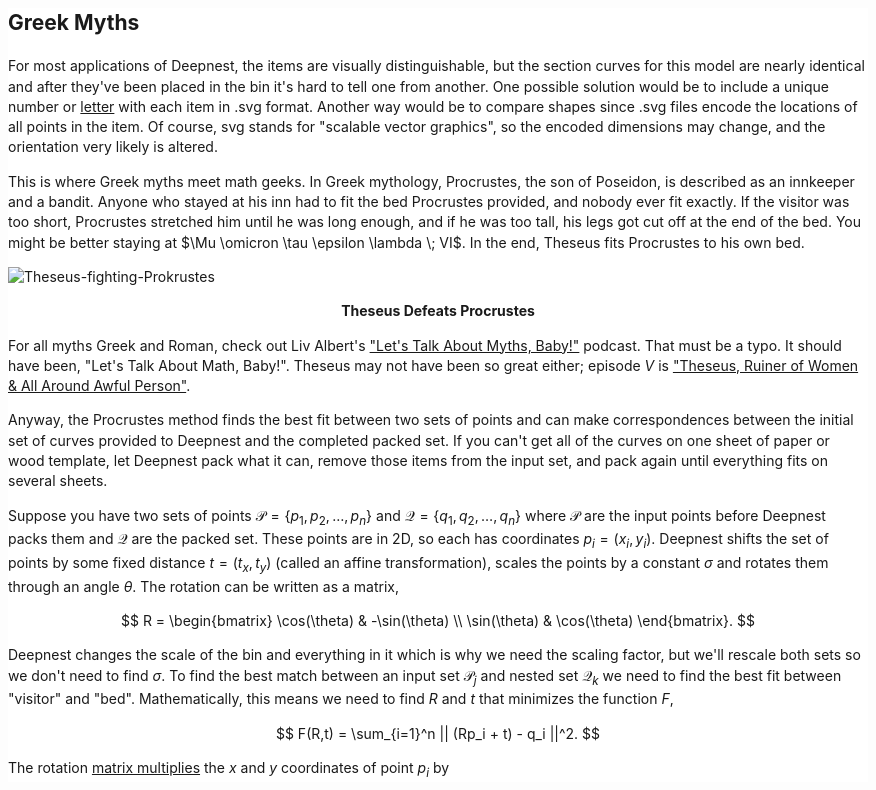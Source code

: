 ## Greek Myths

For most applications of Deepnest, the items are visually distinguishable, but the section curves for this model are nearly identical and after they've been placed in the bin it's hard to tell one from another. One possible solution would be to include a unique number or [letter](https://gist.github.com/sam016/909e0f73d66a0d32b06b17ea77c2959b) with each item in .svg format. Another way would be to compare shapes since .svg files encode the locations of all points in the item. Of course, svg stands for "scalable vector graphics", so the encoded dimensions may change, and the orientation very likely is altered.

This is where Greek myths meet math geeks. In Greek mythology, Procrustes, the son of Poseidon, is described as an innkeeper and a bandit. Anyone who stayed at his inn had to fit the bed Procrustes provided, and nobody ever fit exactly. If the visitor was too short, Procrustes stretched him until he was long enough, and if he was too tall, his legs got cut off at the end of the bed. You might be better staying at $\Mu \omicron \tau \epsilon \lambda \; VI$. In the end, Theseus fits Procrustes to his own bed.

![Theseus-fighting-Prokrustes](/assets/img/2021-09-07-designing-the-model/Theseus-fighting-Prokrustes.jpg)

<p align = "center"><b>Theseus Defeats Procrustes</b></p>

For all myths Greek and Roman, check out Liv Albert's ["Let's Talk About Myths, Baby!"](https://www.mythsbaby.com/) podcast. That must be a typo. It should have been, "Let's Talk About Math, Baby!". Theseus may not have been so great either; episode $V$ is ["Theseus, Ruiner of Women & All Around Awful Person"](https://podcasts.apple.com/ca/podcast/v-theseus-ruiner-of-women-and-all-around-awful-person/id1264449047?i=1000391336365).

Anyway, the Procrustes method finds the best fit between two sets of points and can make correspondences between the initial set of curves provided to Deepnest and the completed packed set. If you can't get all of the curves on one sheet of paper or wood template, let Deepnest pack what it can, remove those items from the input set, and pack again until everything fits on several sheets.

Suppose you have two sets of points $\mathcal{P} = \{p_1,p_2, \ldots, p_n \}$ and $\mathcal{Q} = \{q_1,q_2, \ldots, q_n \}$ where $\mathcal{P}$ are the input points before Deepnest packs them and $\mathcal{Q}$ are the packed set. These points are in 2D, so each has coordinates $p_i = (x_i,y_i)$. Deepnest shifts the set of points by some fixed distance $t = (t_x,t_y)$ (called an affine transformation), scales the points by a constant $\sigma$ and rotates them through an angle $\theta$. The rotation can be written as a matrix,

$$
R = \begin{bmatrix} \cos(\theta) & -\sin(\theta) \\ \sin(\theta) & \cos(\theta) \end{bmatrix}.
$$

Deepnest changes the scale of the bin and everything in it which is why we need the scaling factor, but we'll rescale both sets so we don't need to find $\sigma$. To find the best match between an input set $\mathcal{P}_j$ and nested set $\mathcal{Q}_k$ we need to find the best fit between "visitor" and "bed". Mathematically, this means we need to find $R$ and $t$ that minimizes the function $F$,

$$
F(R,t) = \sum_{i=1}^n || (Rp_i + t) - q_i ||^2.
$$

The rotation [matrix multiplies](https://en.wikipedia.org/wiki/Matrix_multiplication#Square_matrix_and_column_vector) the $x$ and $y$ coordinates of point $p_i$ by
